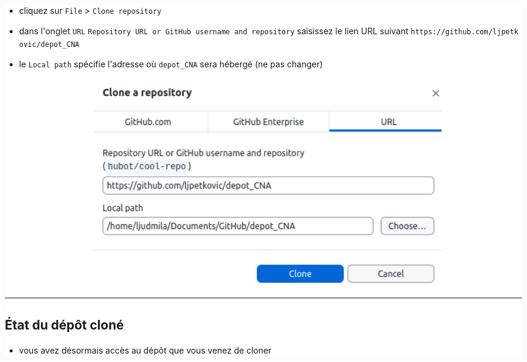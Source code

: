 * cliquez sur `File` > `Clone repository`

* dans l'onglet `URL` `Repository URL or GitHub username and repository` saisissez le lien URL suivant `https://github.com/ljpetkovic/depot_CNA` 

* le `Local path` spécifie l'adresse où `depot_CNA` sera hébergé (ne pas changer)

  <p align="center">
    <img width="650" height="350" style="margin-right:10px; vertical-align:bottom" src="img/clone.png">
  </p>

---

## État du dépôt cloné

* vous avez désormais accès au dépôt que vous venez de cloner

<p align="center">